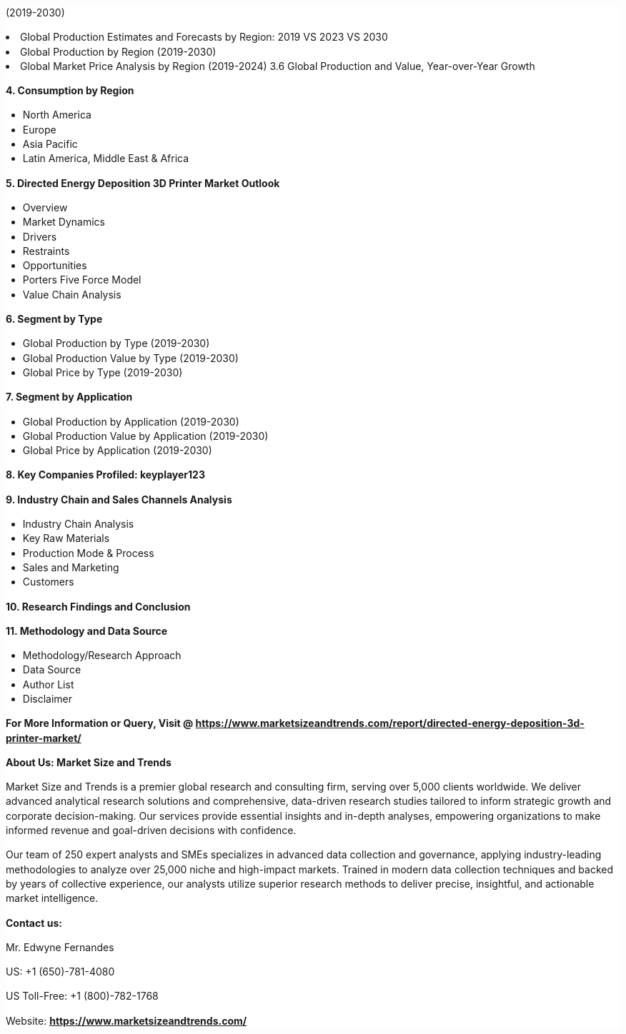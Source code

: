 (2019-2030)</li><li>Global Production Estimates and Forecasts by Region: 2019 VS 2023 VS 2030</li><li>Global Production by Region (2019-2030)</li><li>Global Market Price Analysis by Region (2019-2024) 3.6 Global Production and Value, Year-over-Year Growth</li></ul><p><strong>4. Consumption by Region</strong></p><ul><li>North America</li><li>Europe</li><li>Asia Pacific</li><li>Latin America, Middle East &amp; Africa</li></ul><p><strong>5. Directed Energy Deposition 3D Printer Market Outlook</strong></p><ul><li>Overview</li><li>Market Dynamics</li><li>Drivers</li><li>Restraints</li><li>Opportunities</li><li>Porters Five Force Model</li><li>Value Chain Analysis&nbsp;</li></ul><p><strong>6. Segment by Type</strong></p><ul><li>Global Production by Type (2019-2030)</li><li>Global Production Value by Type (2019-2030)</li><li>Global Price by Type (2019-2030)</li></ul><p><strong>7. Segment by Application</strong></p><ul><li>Global Production by Application (2019-2030)</li><li>Global Production Value by Application (2019-2030)</li><li>Global Price by Application (2019-2030)</li></ul><p><strong>8. Key Companies Profiled: keyplayer123</strong></p><p><strong>9. Industry Chain and Sales Channels Analysis</strong></p><ul><li>Industry Chain Analysis</li><li>Key Raw Materials</li><li>Production Mode &amp; Process</li><li>Sales and Marketing</li><li>Customers</li></ul><p><strong>10. Research Findings and Conclusion</strong></p><p><strong>11. Methodology and Data Source</strong></p><ul><li>Methodology/Research Approach</li><li>Data Source</li><li>Author List</li><li>Disclaimer</li></ul></p><p><strong>For More Information or Query, Visit @ <a href="https://www.marketsizeandtrends.com/report/directed-energy-deposition-3d-printer-market/">https://www.marketsizeandtrends.com/report/directed-energy-deposition-3d-printer-market/</a></strong></p><p><strong>About Us: Market Size and Trends</strong></p><p>Market Size and Trends is a premier global research and consulting firm, serving over 5,000 clients worldwide. We deliver advanced analytical research solutions and comprehensive, data-driven research studies tailored to inform strategic growth and corporate decision-making. Our services provide essential insights and in-depth analyses, empowering organizations to make informed revenue and goal-driven decisions with confidence.</p><p>Our team of 250 expert analysts and SMEs specializes in advanced data collection and governance, applying industry-leading methodologies to analyze over 25,000 niche and high-impact markets. Trained in modern data collection techniques and backed by years of collective experience, our analysts utilize superior research methods to deliver precise, insightful, and actionable market intelligence.</p><p><strong>Contact us:</strong></p><p>Mr. Edwyne Fernandes</p><p>US: +1 (650)-781-4080</p><p>US Toll-Free: +1 (800)-782-1768</p><p>Website: <strong><a href="https://www.marketsizeandtrends.com/">https://www.marketsizeandtrends.com/</a></strong></p>
